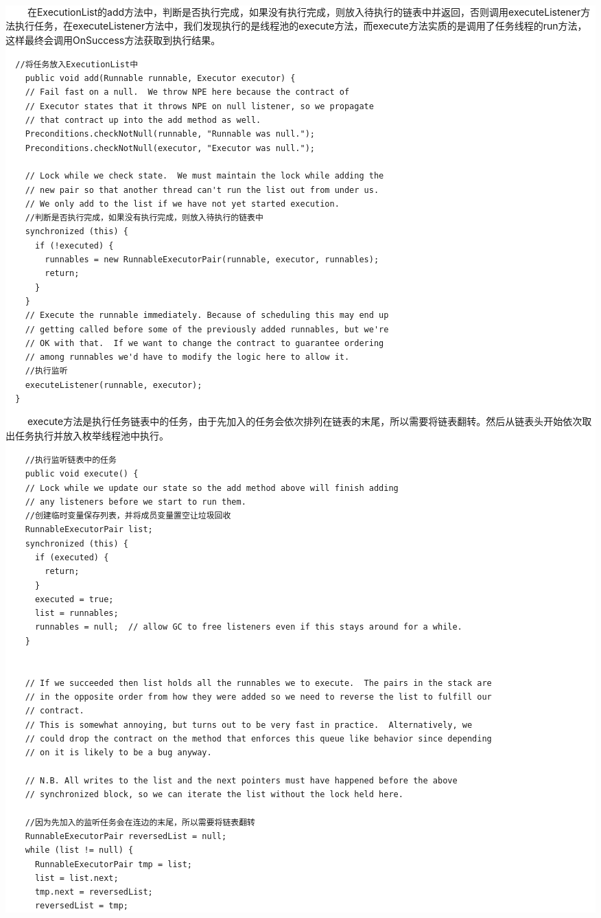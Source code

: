 &emsp;&emsp; 在ExecutionList的add方法中，判断是否执行完成，如果没有执行完成，则放入待执行的链表中并返回，否则调用executeListener方法执行任务，在executeListener方法中，我们发现执行的是线程池的execute方法，而execute方法实质的是调用了任务线程的run方法，这样最终会调用OnSuccess方法获取到执行结果。
```
  //将任务放入ExecutionList中
    public void add(Runnable runnable, Executor executor) {
    // Fail fast on a null.  We throw NPE here because the contract of
    // Executor states that it throws NPE on null listener, so we propagate
    // that contract up into the add method as well.
    Preconditions.checkNotNull(runnable, "Runnable was null.");
    Preconditions.checkNotNull(executor, "Executor was null.");

    // Lock while we check state.  We must maintain the lock while adding the
    // new pair so that another thread can't run the list out from under us.
    // We only add to the list if we have not yet started execution.
    //判断是否执行完成，如果没有执行完成，则放入待执行的链表中
    synchronized (this) {
      if (!executed) {
        runnables = new RunnableExecutorPair(runnable, executor, runnables);
        return;
      }
    }
    // Execute the runnable immediately. Because of scheduling this may end up
    // getting called before some of the previously added runnables, but we're
    // OK with that.  If we want to change the contract to guarantee ordering
    // among runnables we'd have to modify the logic here to allow it.
    //执行监听
    executeListener(runnable, executor);
  }
 ```
 
&emsp;&emsp; execute方法是执行任务链表中的任务，由于先加入的任务会依次排列在链表的末尾，所以需要将链表翻转。然后从链表头开始依次取出任务执行并放入枚举线程池中执行。
```
    //执行监听链表中的任务
    public void execute() {
    // Lock while we update our state so the add method above will finish adding
    // any listeners before we start to run them.
    //创建临时变量保存列表，并将成员变量置空让垃圾回收
    RunnableExecutorPair list;
    synchronized (this) {
      if (executed) {
        return;
      }
      executed = true;
      list = runnables;
      runnables = null;  // allow GC to free listeners even if this stays around for a while.
    }


    // If we succeeded then list holds all the runnables we to execute.  The pairs in the stack are
    // in the opposite order from how they were added so we need to reverse the list to fulfill our
    // contract.
    // This is somewhat annoying, but turns out to be very fast in practice.  Alternatively, we 
    // could drop the contract on the method that enforces this queue like behavior since depending
    // on it is likely to be a bug anyway.

    // N.B. All writes to the list and the next pointers must have happened before the above 
    // synchronized block, so we can iterate the list without the lock held here.

    //因为先加入的监听任务会在连边的末尾，所以需要将链表翻转
    RunnableExecutorPair reversedList = null;
    while (list != null) {
      RunnableExecutorPair tmp = list;
      list = list.next;
      tmp.next = reversedList;
      reversedList = tmp;
```